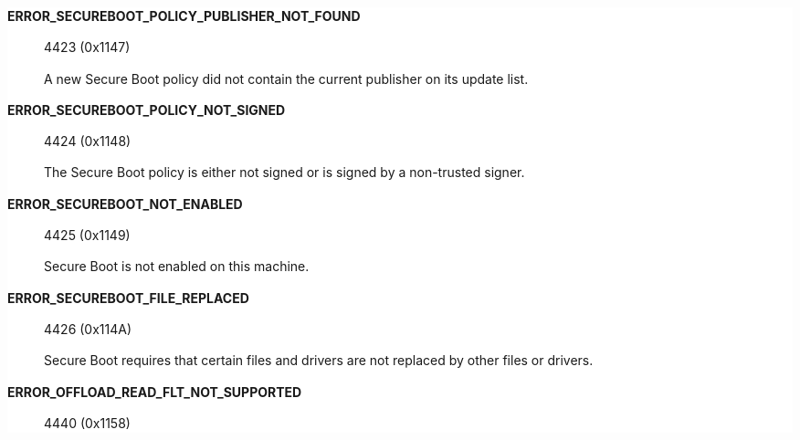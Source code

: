 <span id="ERROR_SECUREBOOT_POLICY_PUBLISHER_NOT_FOUND"></span><span id="error_secureboot_policy_publisher_not_found"></span>**ERROR\_SECUREBOOT\_POLICY\_PUBLISHER\_NOT\_FOUND**
</dt> <dd> <dl> <dt>

4423 (0x1147)
</dt> <dt>



A new Secure Boot policy did not contain the current publisher on its update list.


</dt> </dl> </dd> <dt>

<span id="ERROR_SECUREBOOT_POLICY_NOT_SIGNED"></span><span id="error_secureboot_policy_not_signed"></span>**ERROR\_SECUREBOOT\_POLICY\_NOT\_SIGNED**
</dt> <dd> <dl> <dt>

4424 (0x1148)
</dt> <dt>



The Secure Boot policy is either not signed or is signed by a non-trusted signer.


</dt> </dl> </dd> <dt>

<span id="ERROR_SECUREBOOT_NOT_ENABLED"></span><span id="error_secureboot_not_enabled"></span>**ERROR\_SECUREBOOT\_NOT\_ENABLED**
</dt> <dd> <dl> <dt>

4425 (0x1149)
</dt> <dt>



Secure Boot is not enabled on this machine.


</dt> </dl> </dd> <dt>

<span id="ERROR_SECUREBOOT_FILE_REPLACED"></span><span id="error_secureboot_file_replaced"></span>**ERROR\_SECUREBOOT\_FILE\_REPLACED**
</dt> <dd> <dl> <dt>

4426 (0x114A)
</dt> <dt>



Secure Boot requires that certain files and drivers are not replaced by other files or drivers.


</dt> </dl> </dd> <dt>

<span id="ERROR_OFFLOAD_READ_FLT_NOT_SUPPORTED"></span><span id="error_offload_read_flt_not_supported"></span>**ERROR\_OFFLOAD\_READ\_FLT\_NOT\_SUPPORTED**
</dt> <dd> <dl> <dt>

4440 (0x1158)
</dt> <dt>


